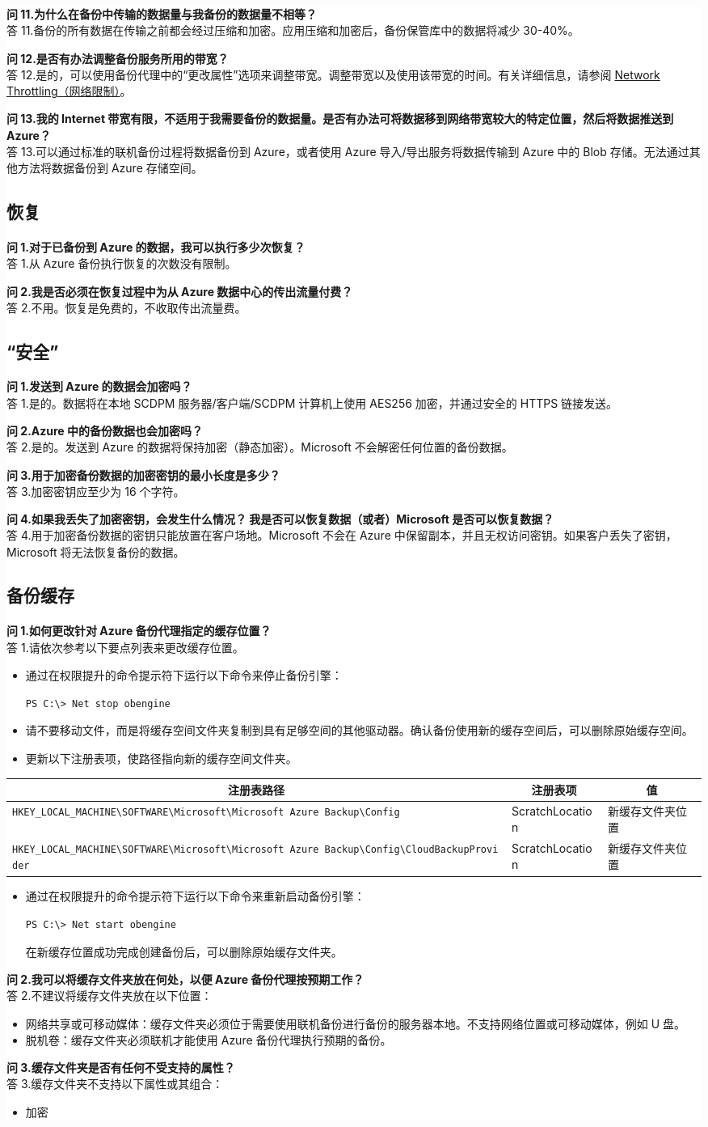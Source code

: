 **问 11.为什么在备份中传输的数据量与我备份的数据量不相等？**<br/>
答 11.备份的所有数据在传输之前都会经过压缩和加密。应用压缩和加密后，备份保管库中的数据将减少 30-40%。

**问 12.是否有办法调整备份服务所用的带宽？**<br/>
答 12.是的，可以使用备份代理中的“更改属性”选项来调整带宽。调整带宽以及使用该带宽的时间。有关详细信息，请参阅 [Network Throttling（网络限制）](/documentation/articles/backup-configure-vault#enable-network-throttling)。

**问 13.我的 Internet 带宽有限，不适用于我需要备份的数据量。是否有办法可将数据移到网络带宽较大的特定位置，然后将数据推送到 Azure？** <br/>
答 13.可以通过标准的联机备份过程将数据备份到 Azure，或者使用 Azure 导入/导出服务将数据传输到 Azure 中的 Blob 存储。无法通过其他方法将数据备份到 Azure 存储空间。


## 恢复
**问 1.对于已备份到 Azure 的数据，我可以执行多少次恢复？**<br/>
答 1.从 Azure 备份执行恢复的次数没有限制。

**问 2.我是否必须在恢复过程中为从 Azure 数据中心的传出流量付费？**<br/>
答 2.不用。恢复是免费的，不收取传出流量费。

## “安全”
**问 1.发送到 Azure 的数据会加密吗？** <br/>
答 1.是的。数据将在本地 SCDPM 服务器/客户端/SCDPM 计算机上使用 AES256 加密，并通过安全的 HTTPS 链接发送。

**问 2.Azure 中的备份数据也会加密吗？**<br/>
答 2.是的。发送到 Azure 的数据将保持加密（静态加密）。Microsoft 不会解密任何位置的备份数据。

**问 3.用于加密备份数据的加密密钥的最小长度是多少？** <br/>
答 3.加密密钥应至少为 16 个字符。

**问 4.如果我丢失了加密密钥，会发生什么情况？ 我是否可以恢复数据（或者）Microsoft 是否可以恢复数据？** <br/>
答 4.用于加密备份数据的密钥只能放置在客户场地。Microsoft 不会在 Azure 中保留副本，并且无权访问密钥。如果客户丢失了密钥，Microsoft 将无法恢复备份的数据。

## 备份缓存

**问 1.如何更改针对 Azure 备份代理指定的缓存位置？**<br/>
答 1.请依次参考以下要点列表来更改缓存位置。
- 通过在权限提升的命令提示符下运行以下命令来停止备份引擎：

  ```PS C:\> Net stop obengine```

- 请不要移动文件，而是将缓存空间文件夹复制到具有足够空间的其他驱动器。确认备份使用新的缓存空间后，可以删除原始缓存空间。

- 更新以下注册表项，使路径指向新的缓存空间文件夹。<br/>

|注册表路径 | 注册表项 | 值 |
| ------ | ------- | ------|
| `HKEY_LOCAL_MACHINE\SOFTWARE\Microsoft\Microsoft Azure Backup\Config` | ScratchLocation | 新缓存文件夹位置 |
| `HKEY_LOCAL_MACHINE\SOFTWARE\Microsoft\Microsoft Azure Backup\Config\CloudBackupProvider` | ScratchLocation | 新缓存文件夹位置 |

- 通过在权限提升的命令提示符下运行以下命令来重新启动备份引擎：

  ```PS C:\> Net start obengine```

  在新缓存位置成功完成创建备份后，可以删除原始缓存文件夹。
  
**问 2.我可以将缓存文件夹放在何处，以便 Azure 备份代理按预期工作？**<br/>
答 2.不建议将缓存文件夹放在以下位置：

- 网络共享或可移动媒体：缓存文件夹必须位于需要使用联机备份进行备份的服务器本地。不支持网络位置或可移动媒体，例如 U 盘。
- 脱机卷：缓存文件夹必须联机才能使用 Azure 备份代理执行预期的备份。

**问 3.缓存文件夹是否有任何不受支持的属性？**<br/>
答 3.缓存文件夹不支持以下属性或其组合：

- 加密
  ```